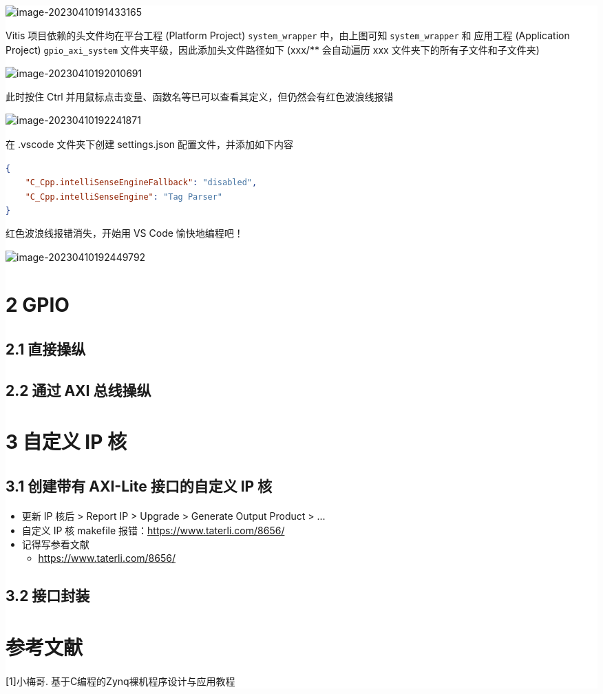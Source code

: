 ![image-20230410191433165](https://imagebed.krins.cloud/api/image/088FXD8H.png)

Vitis 项目依赖的头文件均在平台工程 (Platform Project) `system_wrapper` 中，由上图可知 `system_wrapper` 和 应用工程 (Application Project) `gpio_axi_system` 文件夹平级，因此添加头文件路径如下 (xxx/** 会自动遍历 xxx 文件夹下的所有子文件和子文件夹) 

![image-20230410192010691](https://imagebed.krins.cloud/api/image/0P0JNF0P.png)

此时按住 Ctrl 并用鼠标点击变量、函数名等已可以查看其定义，但仍然会有红色波浪线报错

![image-20230410192241871](https://imagebed.krins.cloud/api/image/42V2T4ZV.png)

在 .vscode 文件夹下创建 settings.json 配置文件，并添加如下内容

```json
{
    "C_Cpp.intelliSenseEngineFallback": "disabled",
    "C_Cpp.intelliSenseEngine": "Tag Parser"
}
```

红色波浪线报错消失，开始用 VS Code 愉快地编程吧！

![image-20230410192449792](https://imagebed.krins.cloud/api/image/0X6D4482.png)

# 2 GPIO

## 2.1 直接操纵

## 2.2 通过 AXI 总线操纵

# 3 自定义 IP 核

## 3.1 创建带有 AXI-Lite 接口的自定义 IP 核

- 更新 IP 核后 > Report IP > Upgrade > Generate Output Product > ...
- 自定义 IP 核 makefile 报错：https://www.taterli.com/8656/
- 记得写参看文献
  - https://www.taterli.com/8656/

## 3.2 接口封装

# 参考文献

[1]小梅哥. 基于C编程的Zynq裸机程序设计与应用教程